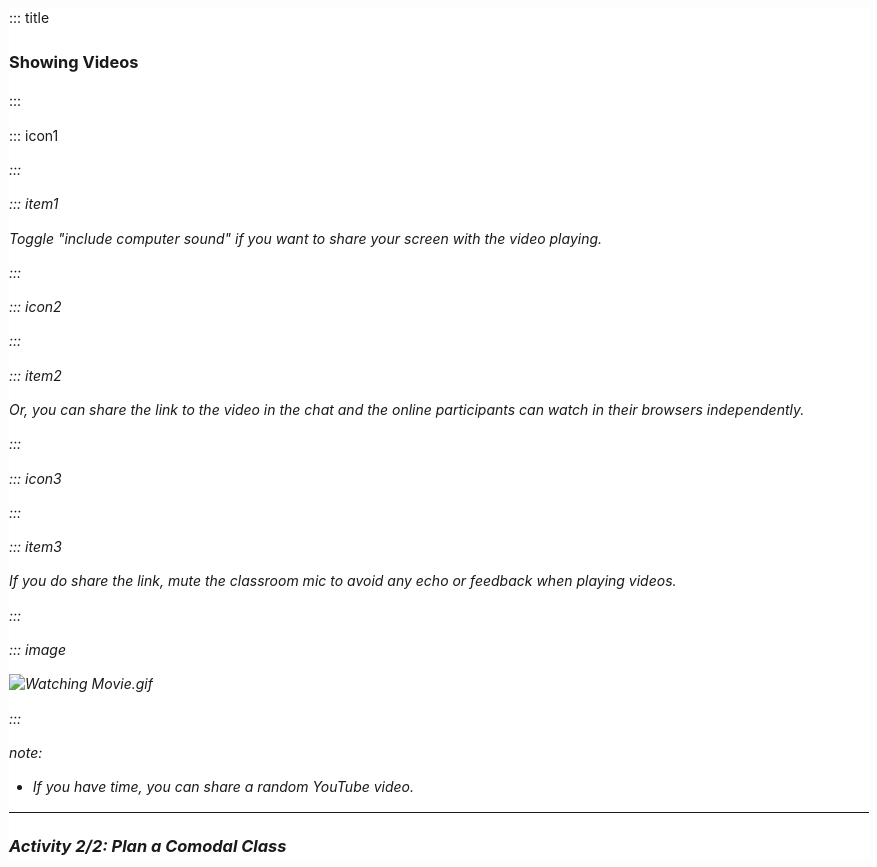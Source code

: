 ::: title

### Showing Videos

:::

::: icon1

<i class="fas fa-volume-high fa-lg"/>

:::

::: item1

Toggle "include computer sound" if you want to share your screen with the video playing.

:::

::: icon2

<i class="fas fa-link fa-lg"/>

:::

::: item2

Or, you can share the link to the video in the chat and the online participants can watch in their browsers independently.

:::

::: icon3

<i class="fas fa-microphone-slash fa-lg"/>

:::

::: item3

If you do share the link, mute the classroom mic to avoid any echo or feedback when playing videos.

:::

::: image

![Watching Movie.gif](/img/user/00%20System/Assets/Stickers/Watching%20Movie.gif)

:::

</split>

note:

- If you have time, you can share a random YouTube video.

---

<grid drag="100 20" drop="top">

### Activity 2/2: Plan a Comodal Class

</grid>
